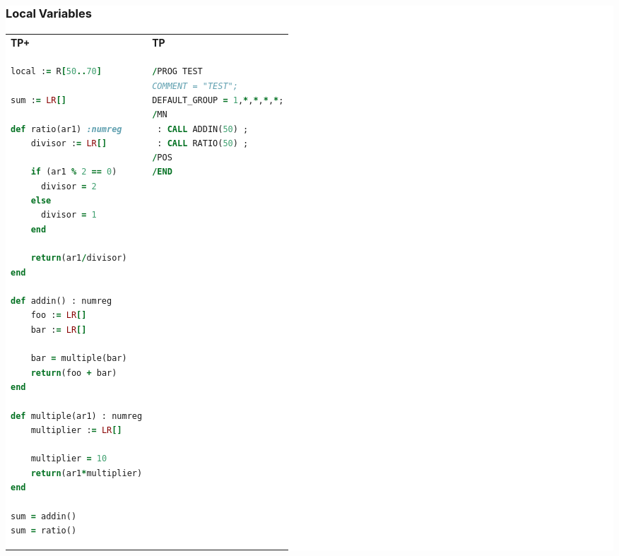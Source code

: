 </td>
</tr>
</table>

### Local Variables

<table>
<tr>
<td> <b>TP+</b> </td> <td> <b>TP</b> </td>
</tr>
<tr>
<td>

```ruby
local := R[50..70]

sum := LR[]

def ratio(ar1) :numreg
    divisor := LR[]

    if (ar1 % 2 == 0)
      divisor = 2
    else
      divisor = 1
    end

    return(ar1/divisor)
end

def addin() : numreg
    foo := LR[]
    bar := LR[]

    bar = multiple(bar)
    return(foo + bar)
end

def multiple(ar1) : numreg
    multiplier := LR[]

    multiplier = 10
    return(ar1*multiplier)
end

sum = addin()
sum = ratio()
```

</td>
<td>

```fortran
/PROG TEST
COMMENT = "TEST";
DEFAULT_GROUP = 1,*,*,*,*;
/MN
 : CALL ADDIN(50) ;
 : CALL RATIO(50) ;
/POS
/END
```
